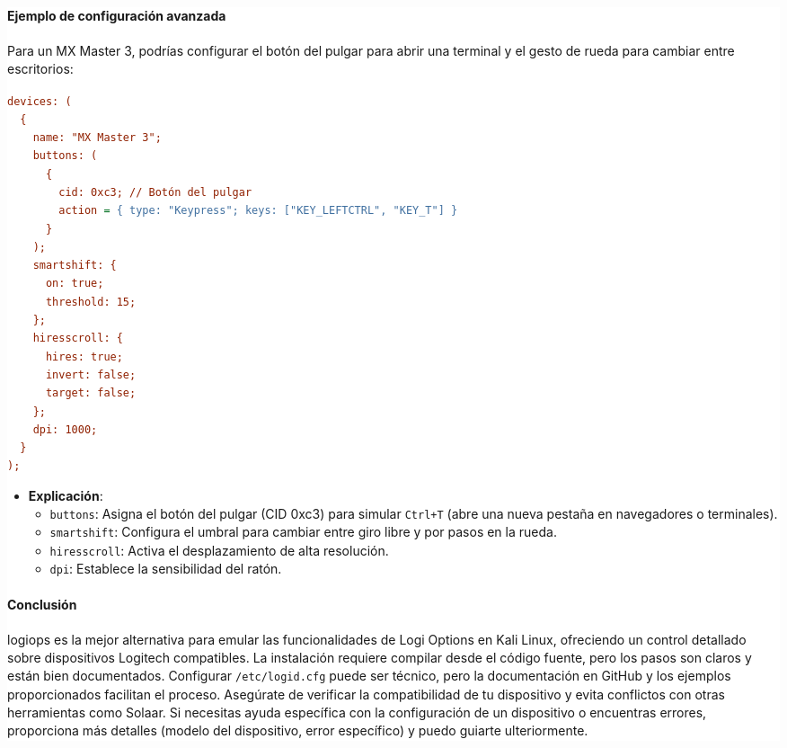 #### Ejemplo de configuración avanzada
Para un MX Master 3, podrías configurar el botón del pulgar para abrir una terminal y el gesto de rueda para cambiar entre escritorios:
```cfg
devices: (
  {
    name: "MX Master 3";
    buttons: (
      {
        cid: 0xc3; // Botón del pulgar
        action = { type: "Keypress"; keys: ["KEY_LEFTCTRL", "KEY_T"] }
      }
    );
    smartshift: {
      on: true;
      threshold: 15;
    };
    hiresscroll: {
      hires: true;
      invert: false;
      target: false;
    };
    dpi: 1000;
  }
);
```
- **Explicación**:
  - `buttons`: Asigna el botón del pulgar (CID 0xc3) para simular `Ctrl+T` (abre una nueva pestaña en navegadores o terminales).
  - `smartshift`: Configura el umbral para cambiar entre giro libre y por pasos en la rueda.
  - `hiresscroll`: Activa el desplazamiento de alta resolución.
  - `dpi`: Establece la sensibilidad del ratón.

#### Conclusión
logiops es la mejor alternativa para emular las funcionalidades de Logi Options en Kali Linux, ofreciendo un control detallado sobre dispositivos Logitech compatibles. La instalación requiere compilar desde el código fuente, pero los pasos son claros y están bien documentados. Configurar `/etc/logid.cfg` puede ser técnico, pero la documentación en GitHub y los ejemplos proporcionados facilitan el proceso. Asegúrate de verificar la compatibilidad de tu dispositivo y evita conflictos con otras herramientas como Solaar. Si necesitas ayuda específica con la configuración de un dispositivo o encuentras errores, proporciona más detalles (modelo del dispositivo, error específico) y puedo guiarte ulteriormente.